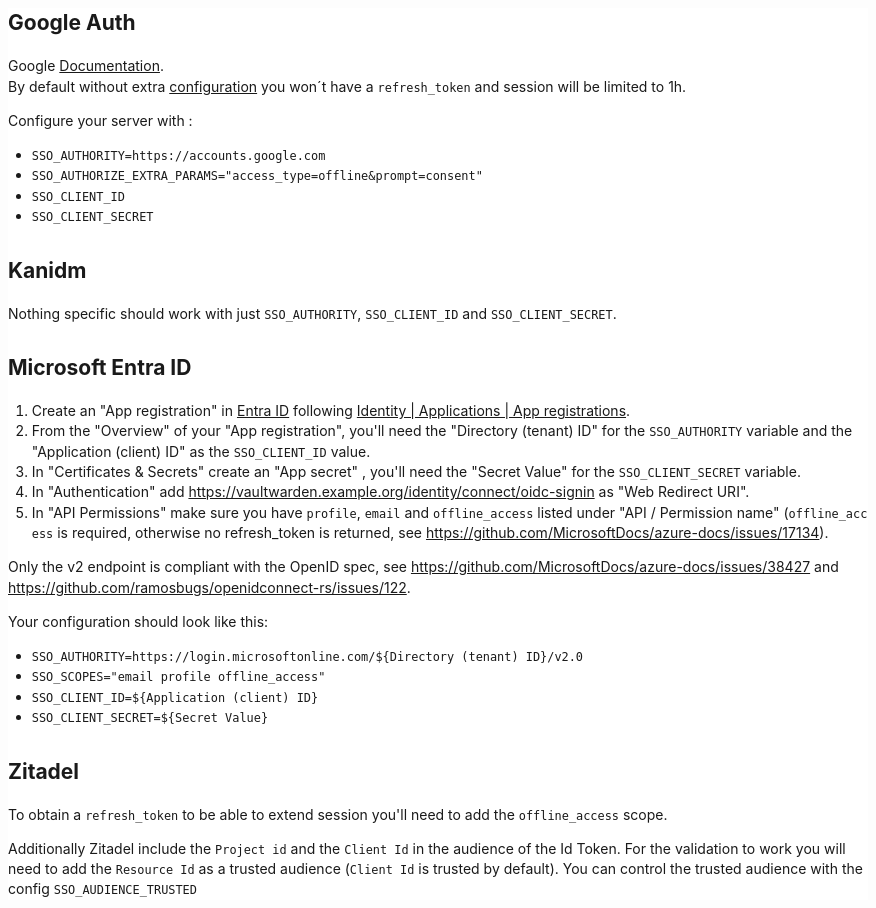 ## Google Auth

Google [Documentation](https://developers.google.com/identity/openid-connect/openid-connect).
\
By default without extra [configuration](https://developers.google.com/identity/protocols/oauth2/web-server#creatingclient) you won´t have a `refresh_token` and session will be limited to 1h.

Configure your server with :

- `SSO_AUTHORITY=https://accounts.google.com`
- `SSO_AUTHORIZE_EXTRA_PARAMS="access_type=offline&prompt=consent"`
- `SSO_CLIENT_ID`
- `SSO_CLIENT_SECRET`

## Kanidm

Nothing specific should work with just `SSO_AUTHORITY`, `SSO_CLIENT_ID` and `SSO_CLIENT_SECRET`.

## Microsoft Entra ID

1. Create an "App registration" in [Entra ID](https://entra.microsoft.com/) following [Identity | Applications | App registrations](https://entra.microsoft.com/#blade/Microsoft_AAD_RegisteredApps/ApplicationsListBlade/quickStartType//sourceType/Microsoft_AAD_IAM).
2. From the "Overview" of your "App registration", you'll need the "Directory (tenant) ID" for the `SSO_AUTHORITY` variable and the "Application (client) ID" as the `SSO_CLIENT_ID` value.
3. In "Certificates & Secrets" create an "App secret" , you'll need the "Secret Value" for the `SSO_CLIENT_SECRET` variable.
4. In "Authentication" add <https://vaultwarden.example.org/identity/connect/oidc-signin> as "Web Redirect URI".
5. In "API Permissions" make sure you have `profile`, `email` and `offline_access` listed under "API / Permission name" (`offline_access` is required, otherwise no refresh_token is returned, see <https://github.com/MicrosoftDocs/azure-docs/issues/17134>).

Only the v2 endpoint is compliant with the OpenID spec, see <https://github.com/MicrosoftDocs/azure-docs/issues/38427> and <https://github.com/ramosbugs/openidconnect-rs/issues/122>.

Your configuration should look like this:

* `SSO_AUTHORITY=https://login.microsoftonline.com/${Directory (tenant) ID}/v2.0`
* `SSO_SCOPES="email profile offline_access"`
* `SSO_CLIENT_ID=${Application (client) ID}`
* `SSO_CLIENT_SECRET=${Secret Value}`

## Zitadel

To obtain a `refresh_token` to be able to extend session you'll need to add the `offline_access` scope.

Additionally Zitadel include the `Project id` and the `Client Id` in the audience of the Id Token.
For the validation to work you will need to add the `Resource Id` as a trusted audience (`Client Id` is trusted by default).
You can control the trusted audience with the config `SSO_AUDIENCE_TRUSTED`

